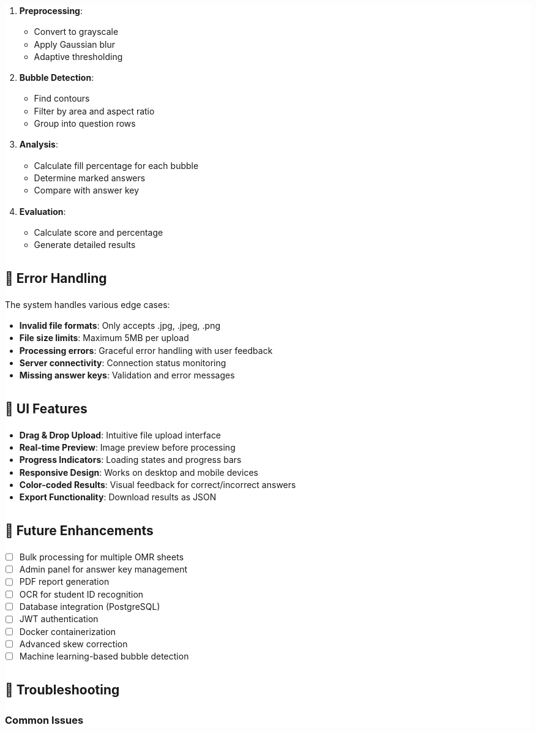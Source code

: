 1. **Preprocessing**:
   - Convert to grayscale
   - Apply Gaussian blur
   - Adaptive thresholding

2. **Bubble Detection**:
   - Find contours
   - Filter by area and aspect ratio
   - Group into question rows

3. **Analysis**:
   - Calculate fill percentage for each bubble
   - Determine marked answers
   - Compare with answer key

4. **Evaluation**:
   - Calculate score and percentage
   - Generate detailed results

## 🚨 Error Handling

The system handles various edge cases:
- **Invalid file formats**: Only accepts .jpg, .jpeg, .png
- **File size limits**: Maximum 5MB per upload
- **Processing errors**: Graceful error handling with user feedback
- **Server connectivity**: Connection status monitoring
- **Missing answer keys**: Validation and error messages

## 🎨 UI Features

- **Drag & Drop Upload**: Intuitive file upload interface
- **Real-time Preview**: Image preview before processing
- **Progress Indicators**: Loading states and progress bars
- **Responsive Design**: Works on desktop and mobile devices
- **Color-coded Results**: Visual feedback for correct/incorrect answers
- **Export Functionality**: Download results as JSON

## 🔮 Future Enhancements

- [ ] Bulk processing for multiple OMR sheets
- [ ] Admin panel for answer key management
- [ ] PDF report generation
- [ ] OCR for student ID recognition
- [ ] Database integration (PostgreSQL)
- [ ] JWT authentication
- [ ] Docker containerization
- [ ] Advanced skew correction
- [ ] Machine learning-based bubble detection

## 🐛 Troubleshooting

### Common Issues
